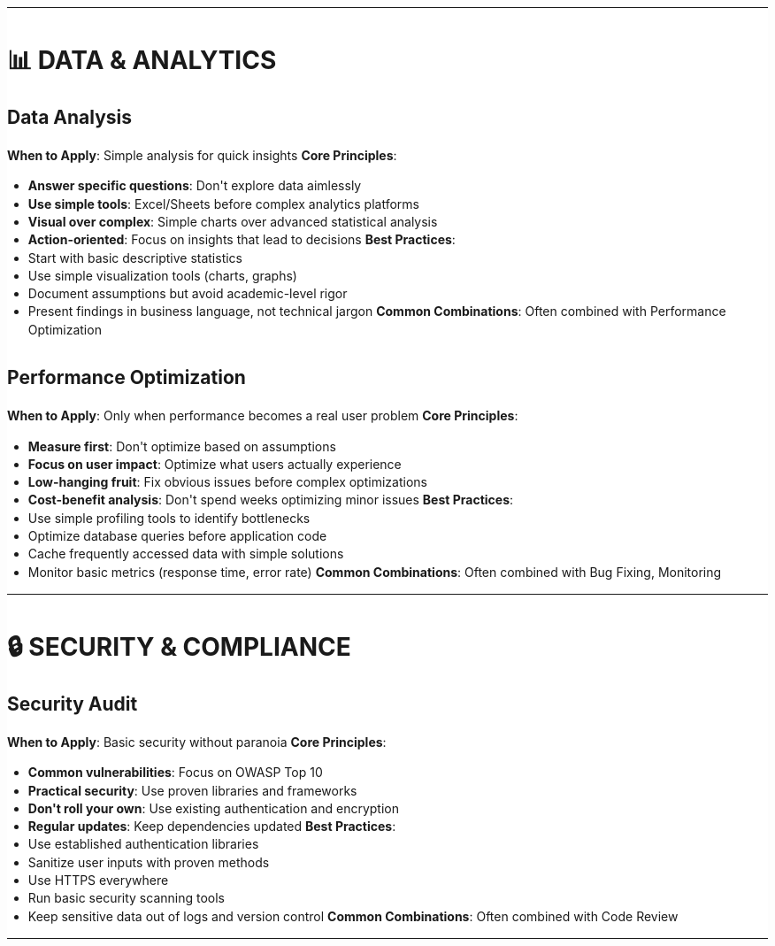 
---

# 📊 DATA & ANALYTICS

## Data Analysis
**When to Apply**: Simple analysis for quick insights
**Core Principles**:
- **Answer specific questions**: Don't explore data aimlessly
- **Use simple tools**: Excel/Sheets before complex analytics platforms
- **Visual over complex**: Simple charts over advanced statistical analysis
- **Action-oriented**: Focus on insights that lead to decisions
**Best Practices**:
- Start with basic descriptive statistics
- Use simple visualization tools (charts, graphs)
- Document assumptions but avoid academic-level rigor
- Present findings in business language, not technical jargon
**Common Combinations**: Often combined with Performance Optimization

## Performance Optimization
**When to Apply**: Only when performance becomes a real user problem
**Core Principles**:
- **Measure first**: Don't optimize based on assumptions
- **Focus on user impact**: Optimize what users actually experience
- **Low-hanging fruit**: Fix obvious issues before complex optimizations
- **Cost-benefit analysis**: Don't spend weeks optimizing minor issues
**Best Practices**:
- Use simple profiling tools to identify bottlenecks
- Optimize database queries before application code
- Cache frequently accessed data with simple solutions
- Monitor basic metrics (response time, error rate)
**Common Combinations**: Often combined with Bug Fixing, Monitoring

---

# 🔒 SECURITY & COMPLIANCE

## Security Audit
**When to Apply**: Basic security without paranoia
**Core Principles**:
- **Common vulnerabilities**: Focus on OWASP Top 10
- **Practical security**: Use proven libraries and frameworks
- **Don't roll your own**: Use existing authentication and encryption
- **Regular updates**: Keep dependencies updated
**Best Practices**:
- Use established authentication libraries
- Sanitize user inputs with proven methods
- Use HTTPS everywhere
- Run basic security scanning tools
- Keep sensitive data out of logs and version control
**Common Combinations**: Often combined with Code Review

---